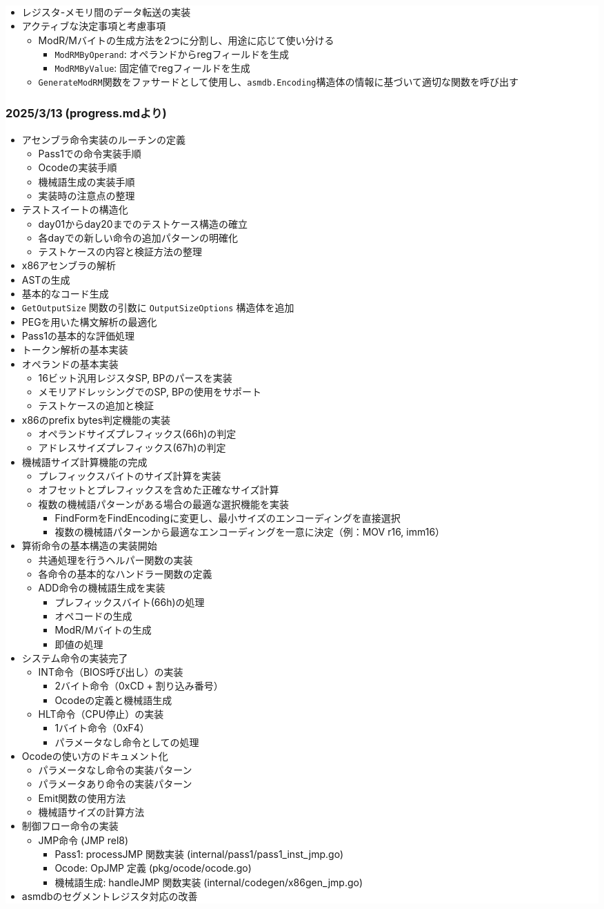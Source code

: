   - レジスタ-メモリ間のデータ転送の実装
- アクティブな決定事項と考慮事項
  - ModR/Mバイトの生成方法を2つに分割し、用途に応じて使い分ける
    - `ModRMByOperand`: オペランドからregフィールドを生成
    - `ModRMByValue`: 固定値でregフィールドを生成
  - `GenerateModRM`関数をファサードとして使用し、`asmdb.Encoding`構造体の情報に基づいて適切な関数を呼び出す

### 2025/3/13 (progress.mdより)
- アセンブラ命令実装のルーチンの定義
    - Pass1での命令実装手順
    - Ocodeの実装手順
    - 機械語生成の実装手順
    - 実装時の注意点の整理
- テストスイートの構造化
    - day01からday20までのテストケース構造の確立
    - 各dayでの新しい命令の追加パターンの明確化
    - テストケースの内容と検証方法の整理
- x86アセンブラの解析
- ASTの生成
- 基本的なコード生成
- `GetOutputSize` 関数の引数に `OutputSizeOptions` 構造体を追加
- PEGを用いた構文解析の最適化
- Pass1の基本的な評価処理
- トークン解析の基本実装
- オペランドの基本実装
  - 16ビット汎用レジスタSP, BPのパースを実装
  - メモリアドレッシングでのSP, BPの使用をサポート
  - テストケースの追加と検証
- x86のprefix bytes判定機能の実装
    - オペランドサイズプレフィックス(66h)の判定
    - アドレスサイズプレフィックス(67h)の判定
- 機械語サイズ計算機能の完成
    - プレフィックスバイトのサイズ計算を実装
    - オフセットとプレフィックスを含めた正確なサイズ計算
    - 複数の機械語パターンがある場合の最適な選択機能を実装
        - FindFormをFindEncodingに変更し、最小サイズのエンコーディングを直接選択
        - 複数の機械語パターンから最適なエンコーディングを一意に決定（例：MOV r16, imm16）
- 算術命令の基本構造の実装開始
    - 共通処理を行うヘルパー関数の実装
    - 各命令の基本的なハンドラー関数の定義
    - ADD命令の機械語生成を実装
        - プレフィックスバイト(66h)の処理
        - オペコードの生成
        - ModR/Mバイトの生成
        - 即値の処理
- システム命令の実装完了
    - INT命令（BIOS呼び出し）の実装
        - 2バイト命令（0xCD + 割り込み番号）
        - Ocodeの定義と機械語生成
    - HLT命令（CPU停止）の実装
        - 1バイト命令（0xF4）
        - パラメータなし命令としての処理
- Ocodeの使い方のドキュメント化
    - パラメータなし命令の実装パターン
    - パラメータあり命令の実装パターン
    - Emit関数の使用方法
    - 機械語サイズの計算方法
- 制御フロー命令の実装
    - JMP命令 (JMP rel8)
        - Pass1: processJMP 関数実装 (internal/pass1/pass1_inst_jmp.go)
        - Ocode: OpJMP 定義 (pkg/ocode/ocode.go)
        - 機械語生成: handleJMP 関数実装 (internal/codegen/x86gen_jmp.go)
- asmdbのセグメントレジスタ対応の改善
